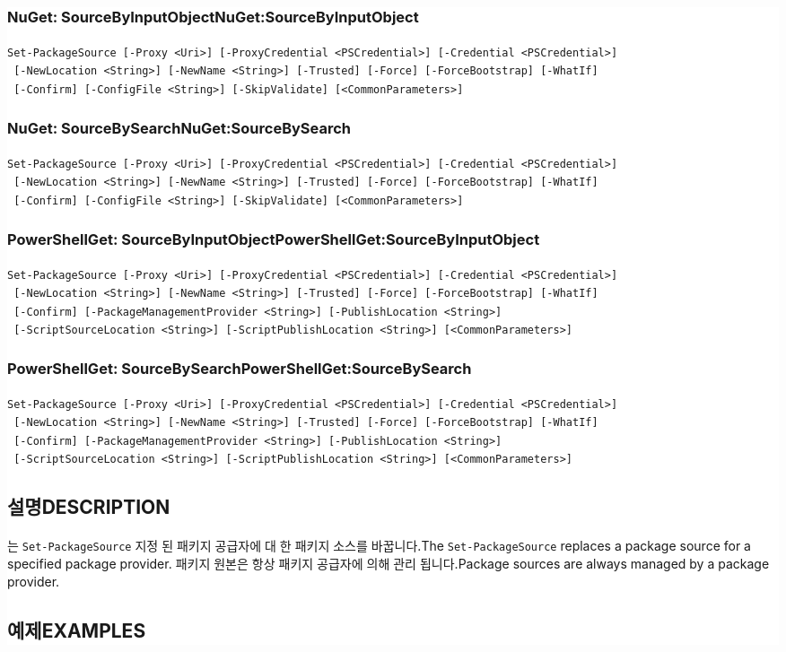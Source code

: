 ### <span data-ttu-id="38fc3-109">NuGet: SourceByInputObject</span><span class="sxs-lookup"><span data-stu-id="38fc3-109">NuGet:SourceByInputObject</span></span>

```
Set-PackageSource [-Proxy <Uri>] [-ProxyCredential <PSCredential>] [-Credential <PSCredential>]
 [-NewLocation <String>] [-NewName <String>] [-Trusted] [-Force] [-ForceBootstrap] [-WhatIf]
 [-Confirm] [-ConfigFile <String>] [-SkipValidate] [<CommonParameters>]
```

### <span data-ttu-id="38fc3-110">NuGet: SourceBySearch</span><span class="sxs-lookup"><span data-stu-id="38fc3-110">NuGet:SourceBySearch</span></span>

```
Set-PackageSource [-Proxy <Uri>] [-ProxyCredential <PSCredential>] [-Credential <PSCredential>]
 [-NewLocation <String>] [-NewName <String>] [-Trusted] [-Force] [-ForceBootstrap] [-WhatIf]
 [-Confirm] [-ConfigFile <String>] [-SkipValidate] [<CommonParameters>]
```

### <span data-ttu-id="38fc3-111">PowerShellGet: SourceByInputObject</span><span class="sxs-lookup"><span data-stu-id="38fc3-111">PowerShellGet:SourceByInputObject</span></span>

```
Set-PackageSource [-Proxy <Uri>] [-ProxyCredential <PSCredential>] [-Credential <PSCredential>]
 [-NewLocation <String>] [-NewName <String>] [-Trusted] [-Force] [-ForceBootstrap] [-WhatIf]
 [-Confirm] [-PackageManagementProvider <String>] [-PublishLocation <String>]
 [-ScriptSourceLocation <String>] [-ScriptPublishLocation <String>] [<CommonParameters>]
```

### <span data-ttu-id="38fc3-112">PowerShellGet: SourceBySearch</span><span class="sxs-lookup"><span data-stu-id="38fc3-112">PowerShellGet:SourceBySearch</span></span>

```
Set-PackageSource [-Proxy <Uri>] [-ProxyCredential <PSCredential>] [-Credential <PSCredential>]
 [-NewLocation <String>] [-NewName <String>] [-Trusted] [-Force] [-ForceBootstrap] [-WhatIf]
 [-Confirm] [-PackageManagementProvider <String>] [-PublishLocation <String>]
 [-ScriptSourceLocation <String>] [-ScriptPublishLocation <String>] [<CommonParameters>]
```

## <span data-ttu-id="38fc3-113">설명</span><span class="sxs-lookup"><span data-stu-id="38fc3-113">DESCRIPTION</span></span>

<span data-ttu-id="38fc3-114">는 `Set-PackageSource` 지정 된 패키지 공급자에 대 한 패키지 소스를 바꿉니다.</span><span class="sxs-lookup"><span data-stu-id="38fc3-114">The `Set-PackageSource` replaces a package source for a specified package provider.</span></span> <span data-ttu-id="38fc3-115">패키지 원본은 항상 패키지 공급자에 의해 관리 됩니다.</span><span class="sxs-lookup"><span data-stu-id="38fc3-115">Package sources are always managed by a package provider.</span></span>

## <span data-ttu-id="38fc3-116">예제</span><span class="sxs-lookup"><span data-stu-id="38fc3-116">EXAMPLES</span></span>
